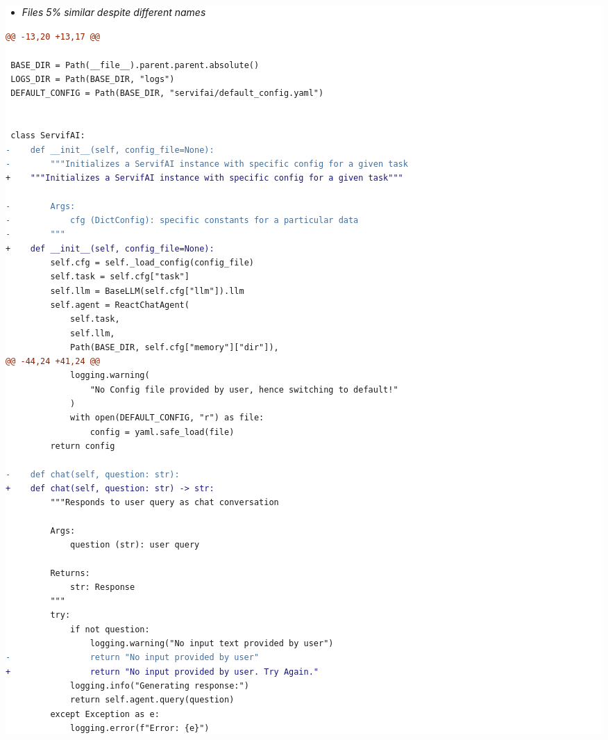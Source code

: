  * *Files 5% similar despite different names*

```diff
@@ -13,20 +13,17 @@
 
 BASE_DIR = Path(__file__).parent.parent.absolute()
 LOGS_DIR = Path(BASE_DIR, "logs")
 DEFAULT_CONFIG = Path(BASE_DIR, "servifai/default_config.yaml")
 
 
 class ServifAI:
-    def __init__(self, config_file=None):
-        """Initializes a ServifAI instance with specific config for a given task
+    """Initializes a ServifAI instance with specific config for a given task"""
 
-        Args:
-            cfg (DictConfig): specific constants for a particular data
-        """
+    def __init__(self, config_file=None):
         self.cfg = self._load_config(config_file)
         self.task = self.cfg["task"]
         self.llm = BaseLLM(self.cfg["llm"]).llm
         self.agent = ReactChatAgent(
             self.task,
             self.llm,
             Path(BASE_DIR, self.cfg["memory"]["dir"]),
@@ -44,24 +41,24 @@
             logging.warning(
                 "No Config file provided by user, hence switching to default!"
             )
             with open(DEFAULT_CONFIG, "r") as file:
                 config = yaml.safe_load(file)
         return config
 
-    def chat(self, question: str):
+    def chat(self, question: str) -> str:
         """Responds to user query as chat conversation
 
         Args:
             question (str): user query
 
         Returns:
             str: Response
         """
         try:
             if not question:
                 logging.warning("No input text provided by user")
-                return "No input provided by user"
+                return "No input provided by user. Try Again."
             logging.info("Generating response:")
             return self.agent.query(question)
         except Exception as e:
             logging.error(f"Error: {e}")
```
